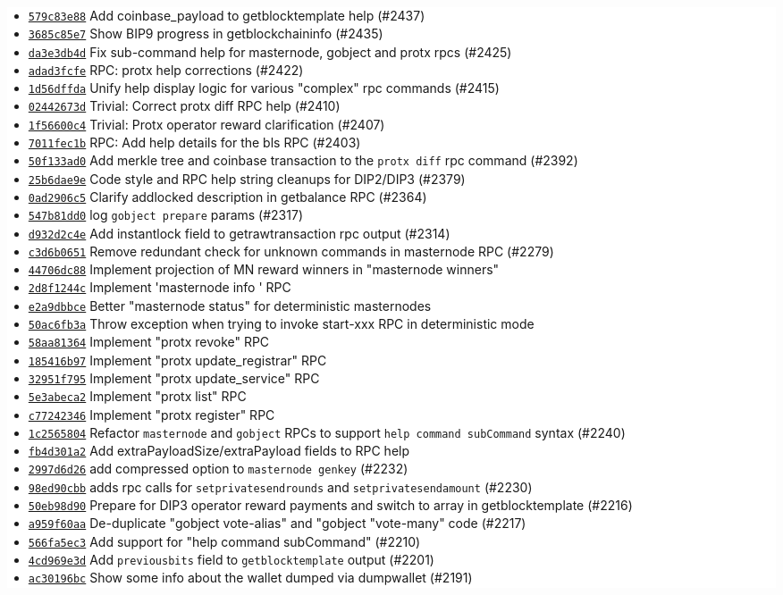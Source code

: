 - [`579c83e88`](https://github.com/genixpay/genix/commit/579c83e88) Add coinbase_payload to getblocktemplate help (#2437)
- [`3685c85e7`](https://github.com/genixpay/genix/commit/3685c85e7) Show BIP9 progress in getblockchaininfo (#2435)
- [`da3e3db4d`](https://github.com/genixpay/genix/commit/da3e3db4d) Fix sub-command help for masternode, gobject and protx rpcs (#2425)
- [`adad3fcfe`](https://github.com/genixpay/genix/commit/adad3fcfe) RPC: protx help corrections (#2422)
- [`1d56dffda`](https://github.com/genixpay/genix/commit/1d56dffda) Unify help display logic for various "complex" rpc commands (#2415)
- [`02442673d`](https://github.com/genixpay/genix/commit/02442673d) Trivial: Correct protx diff RPC help (#2410)
- [`1f56600c4`](https://github.com/genixpay/genix/commit/1f56600c4) Trivial: Protx operator reward clarification (#2407)
- [`7011fec1b`](https://github.com/genixpay/genix/commit/7011fec1b) RPC: Add help details for the bls RPC (#2403)
- [`50f133ad0`](https://github.com/genixpay/genix/commit/50f133ad0) Add merkle tree and coinbase transaction to the `protx diff` rpc command (#2392)
- [`25b6dae9e`](https://github.com/genixpay/genix/commit/25b6dae9e) Code style and RPC help string cleanups for DIP2/DIP3 (#2379)
- [`0ad2906c5`](https://github.com/genixpay/genix/commit/0ad2906c5) Clarify addlocked description in getbalance RPC (#2364)
- [`547b81dd0`](https://github.com/genixpay/genix/commit/547b81dd0) log `gobject prepare` params (#2317)
- [`d932d2c4e`](https://github.com/genixpay/genix/commit/d932d2c4e) Add instantlock field to getrawtransaction rpc output (#2314)
- [`c3d6b0651`](https://github.com/genixpay/genix/commit/c3d6b0651) Remove redundant check for unknown commands in masternode RPC (#2279)
- [`44706dc88`](https://github.com/genixpay/genix/commit/44706dc88) Implement projection of MN reward winners in "masternode winners"
- [`2d8f1244c`](https://github.com/genixpay/genix/commit/2d8f1244c) Implement 'masternode info <proTxHash>' RPC
- [`e2a9dbbce`](https://github.com/genixpay/genix/commit/e2a9dbbce) Better "masternode status" for deterministic masternodes
- [`50ac6fb3a`](https://github.com/genixpay/genix/commit/50ac6fb3a) Throw exception when trying to invoke start-xxx RPC in deterministic mode
- [`58aa81364`](https://github.com/genixpay/genix/commit/58aa81364) Implement "protx revoke" RPC
- [`185416b97`](https://github.com/genixpay/genix/commit/185416b97) Implement "protx update_registrar" RPC
- [`32951f795`](https://github.com/genixpay/genix/commit/32951f795) Implement "protx update_service" RPC
- [`5e3abeca2`](https://github.com/genixpay/genix/commit/5e3abeca2) Implement "protx list" RPC
- [`c77242346`](https://github.com/genixpay/genix/commit/c77242346) Implement "protx register" RPC
- [`1c2565804`](https://github.com/genixpay/genix/commit/1c2565804) Refactor `masternode` and `gobject` RPCs to support `help command subCommand` syntax (#2240)
- [`fb4d301a2`](https://github.com/genixpay/genix/commit/fb4d301a2) Add extraPayloadSize/extraPayload fields to RPC help
- [`2997d6d26`](https://github.com/genixpay/genix/commit/2997d6d26) add compressed option to `masternode genkey` (#2232)
- [`98ed90cbb`](https://github.com/genixpay/genix/commit/98ed90cbb) adds rpc calls for `setprivatesendrounds` and `setprivatesendamount` (#2230)
- [`50eb98d90`](https://github.com/genixpay/genix/commit/50eb98d90) Prepare for DIP3 operator reward payments and switch to array in getblocktemplate (#2216)
- [`a959f60aa`](https://github.com/genixpay/genix/commit/a959f60aa) De-duplicate "gobject vote-alias" and "gobject "vote-many" code (#2217)
- [`566fa5ec3`](https://github.com/genixpay/genix/commit/566fa5ec3) Add support for "help command subCommand" (#2210)
- [`4cd969e3d`](https://github.com/genixpay/genix/commit/4cd969e3d) Add `previousbits` field to `getblocktemplate` output (#2201)
- [`ac30196bc`](https://github.com/genixpay/genix/commit/ac30196bc) Show some info about the wallet dumped via dumpwallet (#2191)
